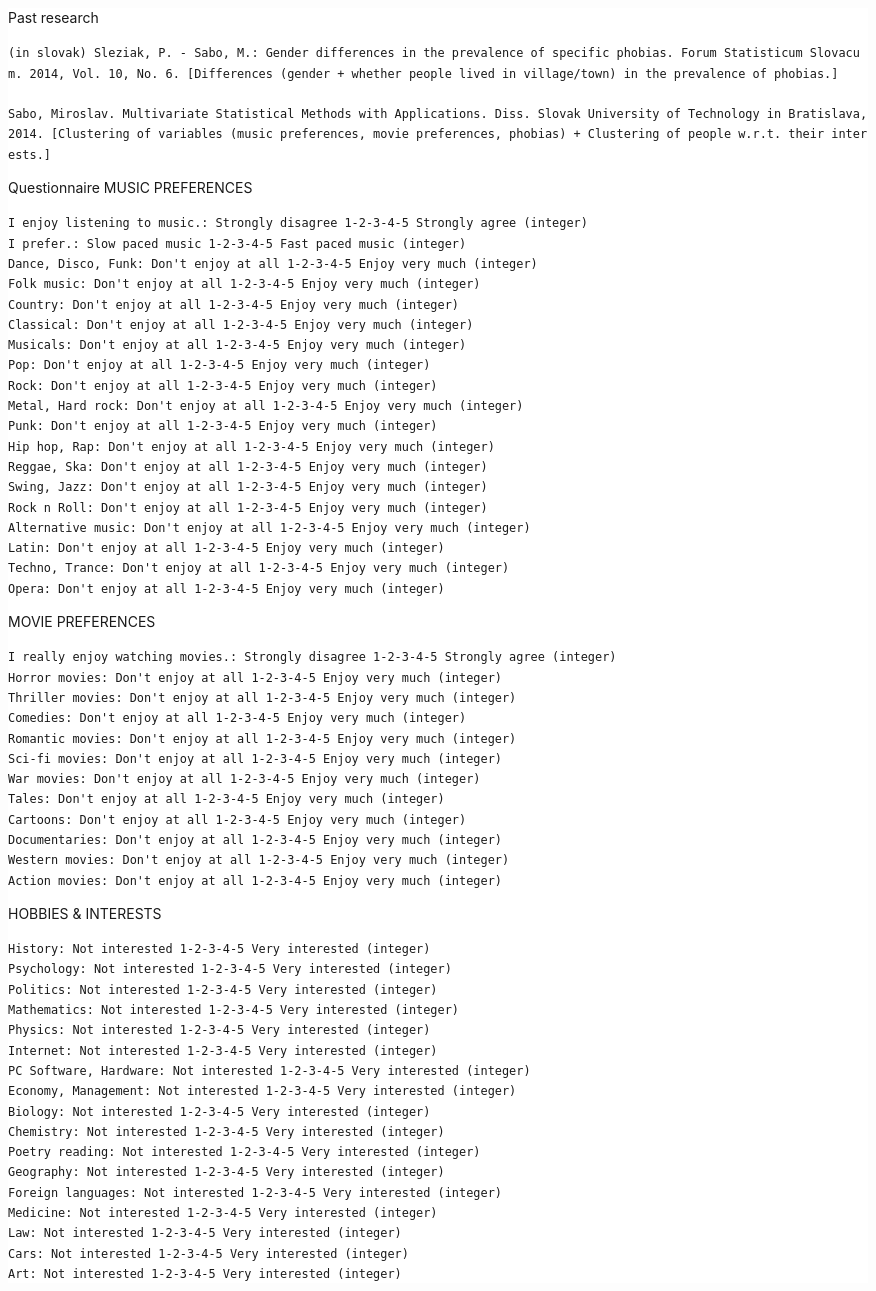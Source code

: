 Past research

    (in slovak) Sleziak, P. - Sabo, M.: Gender differences in the prevalence of specific phobias. Forum Statisticum Slovacum. 2014, Vol. 10, No. 6. [Differences (gender + whether people lived in village/town) in the prevalence of phobias.]

    Sabo, Miroslav. Multivariate Statistical Methods with Applications. Diss. Slovak University of Technology in Bratislava, 2014. [Clustering of variables (music preferences, movie preferences, phobias) + Clustering of people w.r.t. their interests.]

Questionnaire
MUSIC PREFERENCES

    I enjoy listening to music.: Strongly disagree 1-2-3-4-5 Strongly agree (integer)
    I prefer.: Slow paced music 1-2-3-4-5 Fast paced music (integer)
    Dance, Disco, Funk: Don't enjoy at all 1-2-3-4-5 Enjoy very much (integer)
    Folk music: Don't enjoy at all 1-2-3-4-5 Enjoy very much (integer)
    Country: Don't enjoy at all 1-2-3-4-5 Enjoy very much (integer)
    Classical: Don't enjoy at all 1-2-3-4-5 Enjoy very much (integer)
    Musicals: Don't enjoy at all 1-2-3-4-5 Enjoy very much (integer)
    Pop: Don't enjoy at all 1-2-3-4-5 Enjoy very much (integer)
    Rock: Don't enjoy at all 1-2-3-4-5 Enjoy very much (integer)
    Metal, Hard rock: Don't enjoy at all 1-2-3-4-5 Enjoy very much (integer)
    Punk: Don't enjoy at all 1-2-3-4-5 Enjoy very much (integer)
    Hip hop, Rap: Don't enjoy at all 1-2-3-4-5 Enjoy very much (integer)
    Reggae, Ska: Don't enjoy at all 1-2-3-4-5 Enjoy very much (integer)
    Swing, Jazz: Don't enjoy at all 1-2-3-4-5 Enjoy very much (integer)
    Rock n Roll: Don't enjoy at all 1-2-3-4-5 Enjoy very much (integer)
    Alternative music: Don't enjoy at all 1-2-3-4-5 Enjoy very much (integer)
    Latin: Don't enjoy at all 1-2-3-4-5 Enjoy very much (integer)
    Techno, Trance: Don't enjoy at all 1-2-3-4-5 Enjoy very much (integer)
    Opera: Don't enjoy at all 1-2-3-4-5 Enjoy very much (integer)

MOVIE PREFERENCES

    I really enjoy watching movies.: Strongly disagree 1-2-3-4-5 Strongly agree (integer)
    Horror movies: Don't enjoy at all 1-2-3-4-5 Enjoy very much (integer)
    Thriller movies: Don't enjoy at all 1-2-3-4-5 Enjoy very much (integer)
    Comedies: Don't enjoy at all 1-2-3-4-5 Enjoy very much (integer)
    Romantic movies: Don't enjoy at all 1-2-3-4-5 Enjoy very much (integer)
    Sci-fi movies: Don't enjoy at all 1-2-3-4-5 Enjoy very much (integer)
    War movies: Don't enjoy at all 1-2-3-4-5 Enjoy very much (integer)
    Tales: Don't enjoy at all 1-2-3-4-5 Enjoy very much (integer)
    Cartoons: Don't enjoy at all 1-2-3-4-5 Enjoy very much (integer)
    Documentaries: Don't enjoy at all 1-2-3-4-5 Enjoy very much (integer)
    Western movies: Don't enjoy at all 1-2-3-4-5 Enjoy very much (integer)
    Action movies: Don't enjoy at all 1-2-3-4-5 Enjoy very much (integer)

HOBBIES & INTERESTS

    History: Not interested 1-2-3-4-5 Very interested (integer)
    Psychology: Not interested 1-2-3-4-5 Very interested (integer)
    Politics: Not interested 1-2-3-4-5 Very interested (integer)
    Mathematics: Not interested 1-2-3-4-5 Very interested (integer)
    Physics: Not interested 1-2-3-4-5 Very interested (integer)
    Internet: Not interested 1-2-3-4-5 Very interested (integer)
    PC Software, Hardware: Not interested 1-2-3-4-5 Very interested (integer)
    Economy, Management: Not interested 1-2-3-4-5 Very interested (integer)
    Biology: Not interested 1-2-3-4-5 Very interested (integer)
    Chemistry: Not interested 1-2-3-4-5 Very interested (integer)
    Poetry reading: Not interested 1-2-3-4-5 Very interested (integer)
    Geography: Not interested 1-2-3-4-5 Very interested (integer)
    Foreign languages: Not interested 1-2-3-4-5 Very interested (integer)
    Medicine: Not interested 1-2-3-4-5 Very interested (integer)
    Law: Not interested 1-2-3-4-5 Very interested (integer)
    Cars: Not interested 1-2-3-4-5 Very interested (integer)
    Art: Not interested 1-2-3-4-5 Very interested (integer)